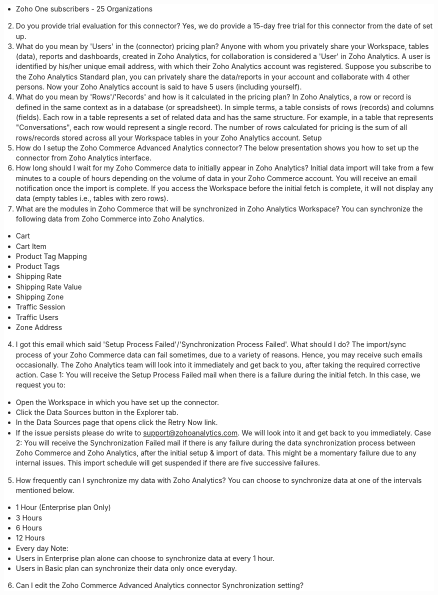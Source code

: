- Zoho One subscribers - 25 Organizations
2. Do you provide trial evaluation for this connector?
Yes, we do provide a 15-day free trial for this connector from the date of set up.
3. What do you mean by 'Users' in the (connector) pricing plan?
Anyone with whom you privately share your Workspace, tables (data), reports and dashboards, created in Zoho Analytics, for collaboration is considered a 'User' in Zoho Analytics. A user is identified by his/her unique email address, with which their Zoho Analytics account was registered.
Suppose you subscribe to the Zoho Analytics Standard plan, you can privately share the data/reports in your account and collaborate with 4 other persons. Now your Zoho Analytics account is said to have 5 users (including yourself).
4. What do you mean by 'Rows'/'Records' and how is it calculated in the pricing plan?
In Zoho Analytics, a row or record is defined in the same context as in a database (or spreadsheet). In simple terms, a table consists of rows (records) and columns (fields). Each row in a table represents a set of related data and has the same structure.
For example, in a table that represents "Conversations", each row would represent a single record. The number of rows calculated for pricing is the sum of all rows/records stored across all your Workspace tables in your Zoho Analytics account.
Setup
1. How do I setup the Zoho Commerce Advanced Analytics connector?
The below presentation shows you how to set up the connector from Zoho Analytics interface.
2. How long should I wait for my Zoho Commerce data to initially appear in Zoho Analytics?
Initial data import will take from a few minutes to a couple of hours depending on the volume of data in your Zoho Commerce account. You will receive an email notification once the import is complete. If you access the Workspace before the initial fetch is complete, it will not display any data (empty tables i.e., tables with zero rows).
3. What are the modules in Zoho Commerce that will be synchronized in Zoho Analytics Workspace?
You can synchronize the following data from Zoho Commerce into Zoho Analytics.
- Cart
- Cart Item
- Product Tag Mapping
- Product Tags
- Shipping Rate
- Shipping Rate Value
- Shipping Zone
- Traffic Session
- Traffic Users
- Zone Address
4. I got this email which said 'Setup Process Failed'/'Synchronization Process Failed'. What should I do?
The import/sync process of your Zoho Commerce data can fail sometimes, due to a variety of reasons. Hence, you may receive such emails occasionally. The Zoho Analytics team will look into it immediately and get back to you, after taking the required corrective action.
Case 1: You will receive the Setup Process Failed mail when there is a failure during the initial fetch. In this case, we request you to:
- Open the Workspace in which you have set up the connector.
- Click the Data Sources button in the Explorer tab.
- In the Data Sources page that opens click the Retry Now link.
- If the issue persists please do write to support@zohoanalytics.com. We will look into it and get back to you immediately.
Case 2: You will receive the Synchronization Failed mail if there is any failure during the data synchronization process between Zoho Commerce and Zoho Analytics, after the initial setup & import of data. This might be a momentary failure due to any internal issues. This import schedule will get suspended if there are five successive failures.
5. How frequently can I synchronize my data with Zoho Analytics?
You can choose to synchronize data at one of the intervals mentioned below.
- 1 Hour (Enterprise plan Only)
- 3 Hours
- 6 Hours
- 12 Hours
- Every day
Note:
- Users in Enterprise plan alone can choose to synchronize data at every 1 hour.
- Users in Basic plan can synchronize their data only once everyday.
6. Can I edit the Zoho Commerce Advanced Analytics connector Synchronization setting?